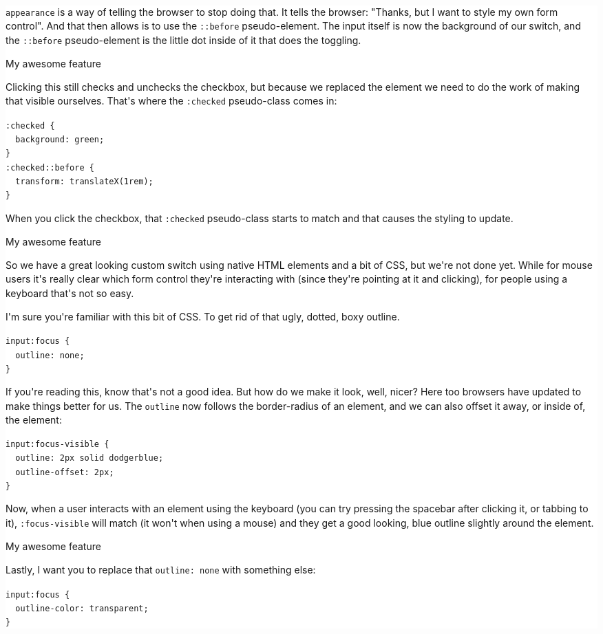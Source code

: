 `appearance` is a way of telling the browser to stop doing that. It tells the browser: "Thanks, but I want to style my own form control". And that then allows is to use the `::before` pseudo-element. The input itself is now the background of our switch, and the `::before` pseudo-element is the little dot inside of it that does the toggling.

My awesome feature

Clicking this still checks and unchecks the checkbox, but because we replaced the element we need to do the work of making that visible ourselves. That's where the `:checked` pseudo-class comes in:

```
:checked {
  background: green;
}
:checked::before {
  transform: translateX(1rem);
}

```

When you click the checkbox, that `:checked` pseudo-class starts to match and that causes the styling to update.

My awesome feature

So we have a great looking custom switch using native HTML elements and a bit of CSS, but we're not done yet. While for mouse users it's really clear which form control they're interacting with (since they're pointing at it and clicking), for people using a keyboard that's not so easy.

I'm sure you're familiar with this bit of CSS. To get rid of that ugly, dotted, boxy outline.

```
input:focus {
  outline: none;
}

```

If you're reading this, know that's not a good idea. But how do we make it look, well, nicer? Here too browsers have updated to make things better for us. The `outline` now follows the border-radius of an element, and we can also offset it away, or inside of, the element:

```
input:focus-visible {
  outline: 2px solid dodgerblue;
  outline-offset: 2px;
}

```

Now, when a user interacts with an element using the keyboard (you can try pressing the spacebar after clicking it, or tabbing to it), `:focus-visible` will match (it won't when using a mouse) and they get a good looking, blue outline slightly around the element.

My awesome feature

Lastly, I want you to replace that `outline: none` with something else:

```
input:focus {
  outline-color: transparent;
}

```
